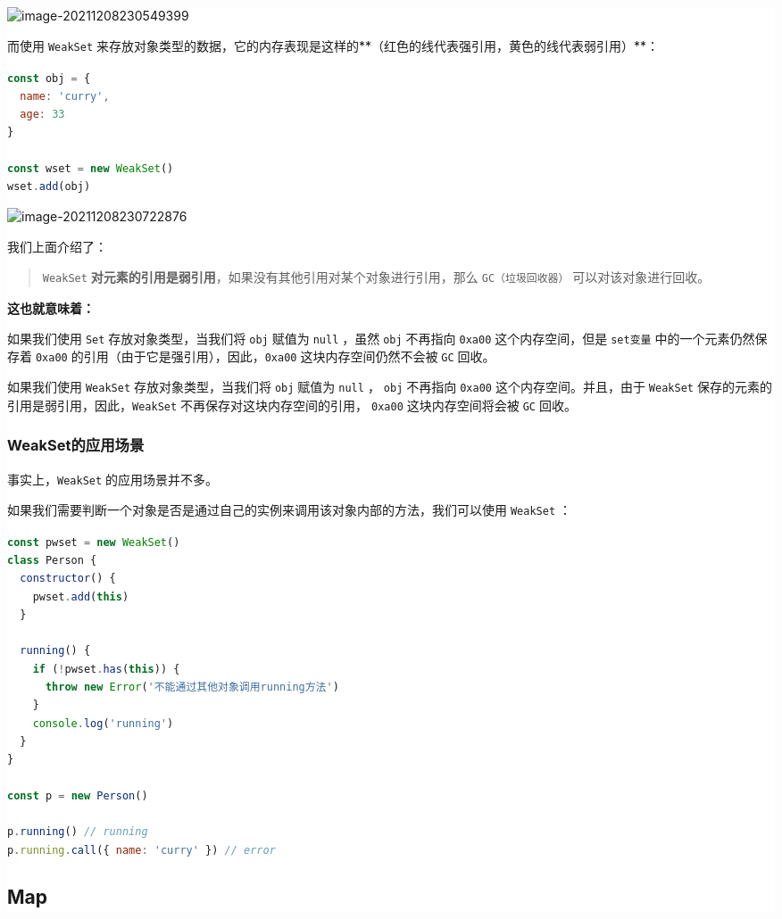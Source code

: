 ![image-20211208230549399](https://codertzm.oss-cn-chengdu.aliyuncs.com/image-20211208230549399.png)

而使用 `WeakSet` 来存放对象类型的数据，它的内存表现是这样的**（红色的线代表强引用，黄色的线代表弱引用）**：

```js
const obj = {
  name: 'curry',
  age: 33
}

const wset = new WeakSet()
wset.add(obj)
```

![image-20211208230722876](https://codertzm.oss-cn-chengdu.aliyuncs.com/image-20211208230722876.png)

我们上面介绍了：

> `WeakSet` **对元素的引用是弱引用**，如果没有其他引用对某个对象进行引用，那么 `GC（垃圾回收器）` 可以对该对象进行回收。

**这也就意味着：**

如果我们使用 `Set` 存放对象类型，当我们将 `obj` 赋值为 `null` ，虽然 `obj` 不再指向 `0xa00` 这个内存空间，但是 `set变量` 中的一个元素仍然保存着 `0xa00` 的引用（由于它是强引用），因此，`0xa00` 这块内存空间仍然不会被 `GC` 回收。

如果我们使用 `WeakSet` 存放对象类型，当我们将 `obj` 赋值为 `null` ， `obj` 不再指向 `0xa00` 这个内存空间。并且，由于 `WeakSet` 保存的元素的引用是弱引用，因此，`WeakSet` 不再保存对这块内存空间的引用， `0xa00` 这块内存空间将会被 `GC` 回收。

### WeakSet的应用场景

事实上，`WeakSet` 的应用场景并不多。

如果我们需要判断一个对象是否是通过自己的实例来调用该对象内部的方法，我们可以使用 `WeakSet` ：

```js
const pwset = new WeakSet()
class Person {
  constructor() {
    pwset.add(this)
  }

  running() {
    if (!pwset.has(this)) {
      throw new Error('不能通过其他对象调用running方法')
    }
    console.log('running')
  }
}

const p = new Person()

p.running() // running
p.running.call({ name: 'curry' }) // error
```

## Map
